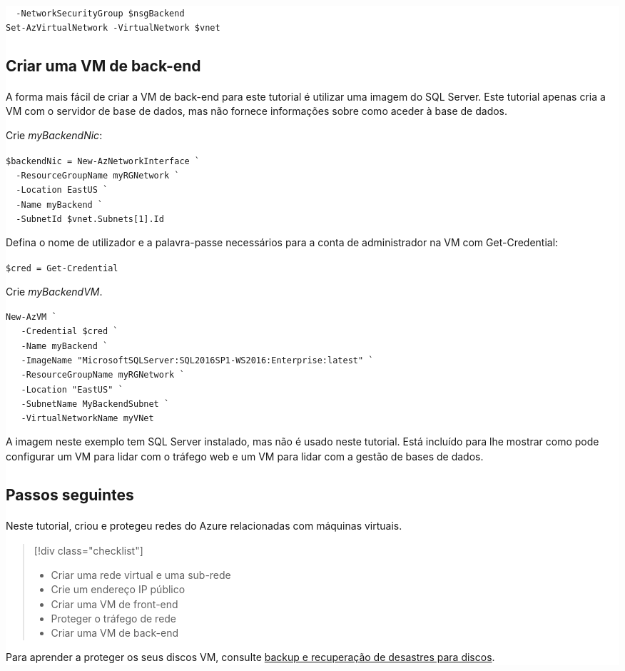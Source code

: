 ```azurepowershell-interactive
  -NetworkSecurityGroup $nsgBackend
Set-AzVirtualNetwork -VirtualNetwork $vnet
```

## <a name="create-a-back-end-vm"></a>Criar uma VM de back-end

A forma mais fácil de criar a VM de back-end para este tutorial é utilizar uma imagem do SQL Server. Este tutorial apenas cria a VM com o servidor de base de dados, mas não fornece informações sobre como aceder à base de dados.

Crie *myBackendNic*:

```azurepowershell-interactive
$backendNic = New-AzNetworkInterface `
  -ResourceGroupName myRGNetwork `
  -Location EastUS `
  -Name myBackend `
  -SubnetId $vnet.Subnets[1].Id
```

Defina o nome de utilizador e a palavra-passe necessários para a conta de administrador na VM com Get-Credential:

```azurepowershell-interactive
$cred = Get-Credential
```

Crie *myBackendVM*.

```azurepowershell-interactive
New-AzVM `
   -Credential $cred `
   -Name myBackend `
   -ImageName "MicrosoftSQLServer:SQL2016SP1-WS2016:Enterprise:latest" `
   -ResourceGroupName myRGNetwork `
   -Location "EastUS" `
   -SubnetName MyBackendSubnet `
   -VirtualNetworkName myVNet
```

A imagem neste exemplo tem SQL Server instalado, mas não é usado neste tutorial. Está incluído para lhe mostrar como pode configurar um VM para lidar com o tráfego web e um VM para lidar com a gestão de bases de dados.

## <a name="next-steps"></a>Passos seguintes

Neste tutorial, criou e protegeu redes do Azure relacionadas com máquinas virtuais. 

> [!div class="checklist"]
> * Criar uma rede virtual e uma sub-rede
> * Crie um endereço IP público
> * Criar uma VM de front-end
> * Proteger o tráfego de rede
> * Criar uma VM de back-end

Para aprender a proteger os seus discos VM, consulte [backup e recuperação de desastres para discos](../backup-and-disaster-recovery-for-azure-iaas-disks.md).